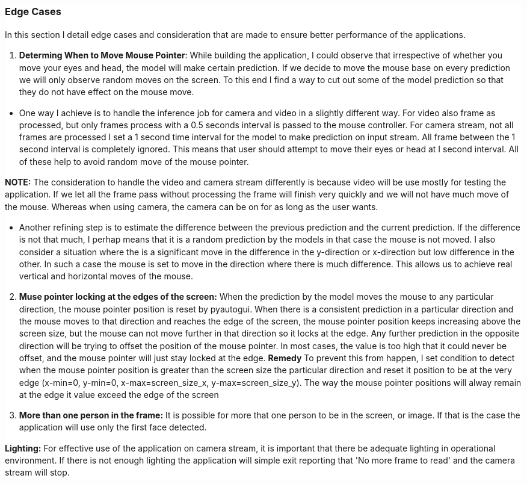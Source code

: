 ### Edge Cases

In this section I detail edge cases and consideration that are made to ensure better performance of the applications.

1. **Determing When to Move Mouse Pointer**: While building the application, I could observe that irrespective of whether you move your eyes and head, the model will make certain prediction. If we decide to move the mouse base on every prediction we will only observe random moves on the screen. To this end I find a way to cut out some of the model prediction so that they do not have effect on the mouse move.
  *  One way I achieve is to handle the inference job for camera and video in a slightly different way. For video also frame as processed, but only frames process with a 0.5 seconds interval is passed to the mouse controller. For camera stream, not all frames are processed I set a 1 second time interval for the model to make prediction on input stream. All frame between the 1 second interval is completely ignored. This means that user should attempt to move their eyes or head at I second interval. All of these help to avoid random move of the mouse pointer.

**NOTE:** The consideration to handle the video and camera stream differently is because video will be use mostly for testing the application. If we let all the frame pass without processing the frame will finish very quickly and we will not have much move of the mouse. Whereas when using camera, the camera can be on for as long as the user wants. 

  * Another refining step is to estimate the difference between the previous prediction and the current prediction. If the difference is not that much, I perhap means that it is a random prediction by the models in that case the mouse is not moved. I also consider a situation where the is a significant move in the difference in the y-direction or x-direction but low  difference in the other. In such a case the mouse is set to move in the direction where there is much difference. This allows us to achieve real vertical and horizontal moves of the mouse.

2. **Muse pointer locking at the edges of the screen:** When the prediction by the model moves the mouse to any particular direction, the mouse pointer position is reset by pyautogui. When there is a consistent prediction in a particular direction and the mouse moves to that direction and reaches the edge of the screen, the mouse pointer position keeps increasing above the screen size, but the mouse can not move further in that direction so it locks at the edge. Any further prediction in the opposite direction will be trying to offset the position of the mouse pointer. In most cases, the value is too high that it could never be offset, and the mouse pointer will just stay locked at the edge.
  **Remedy** To prevent this from happen, I set condition to detect when the mouse pointer position is greater than the screen size the particular direction and reset it position to be at the very edge (x-min=0, y-min=0, x-max=screen_size_x, y-max=screen_size_y). The way the mouse pointer positions will alway remain at the edge it value exceed the edge of the screen

3. **More than one person in the frame:** It is possible for more that one person to be in the screen, or image. If that is the case the application will use only the first face detected.

**Lighting:** For effective use of the application on camera stream, it is important that there be adequate lighting in operational environment. If there is not enough lighting the application will simple exit reporting that 'No more frame to read' and the camera stream will stop.

